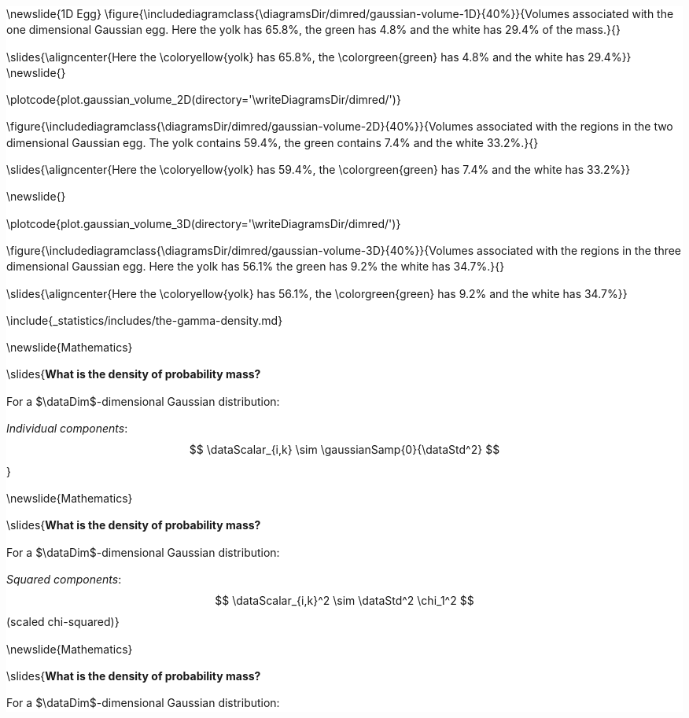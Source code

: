 \newslide{1D Egg}
\figure{\includediagramclass{\diagramsDir/dimred/gaussian-volume-1D}{40%}}{Volumes associated with the one dimensional Gaussian egg. Here the yolk has 65.8%, the green has 4.8% and the white has 29.4% of the mass.}{}

\slides{\aligncenter{Here the \coloryellow{yolk} has 65.8%, the \colorgreen{green} has 4.8% and the white has 29.4%}}
\newslide{}

\plotcode{plot.gaussian_volume_2D(directory='\writeDiagramsDir/dimred/')}

\figure{\includediagramclass{\diagramsDir/dimred/gaussian-volume-2D}{40%}}{Volumes associated with the regions in the two dimensional Gaussian egg. The yolk contains 59.4%, the green contains 7.4% and the white 33.2%.}{}

\slides{\aligncenter{Here the \coloryellow{yolk} has 59.4%, the \colorgreen{green} has 7.4% and the white has 33.2%}}

\newslide{}

\plotcode{plot.gaussian_volume_3D(directory='\writeDiagramsDir/dimred/')}

\figure{\includediagramclass{\diagramsDir/dimred/gaussian-volume-3D}{40%}}{Volumes associated with the regions in the three
 dimensional Gaussian egg. Here the yolk has 56.1% the green has 9.2% the white has 34.7%.}{}
 
\slides{\aligncenter{Here the \coloryellow{yolk} has 56.1%, the \colorgreen{green} has 9.2% and the white has 34.7%}}

\include{_statistics/includes/the-gamma-density.md}


\newslide{Mathematics}

\slides{**What is the density of probability mass?**

For a $\dataDim$-dimensional Gaussian distribution:

*Individual components*: 
$$
\dataScalar_{i,k} \sim \gaussianSamp{0}{\dataStd^2}
$$}

\newslide{Mathematics}

\slides{**What is the density of probability mass?**

For a $\dataDim$-dimensional Gaussian distribution:

*Squared components*: 
$$
\dataScalar_{i,k}^2 \sim \dataStd^2 \chi_1^2
$$ (scaled chi-squared)}

\newslide{Mathematics}

\slides{**What is the density of probability mass?**

For a $\dataDim$-dimensional Gaussian distribution:

